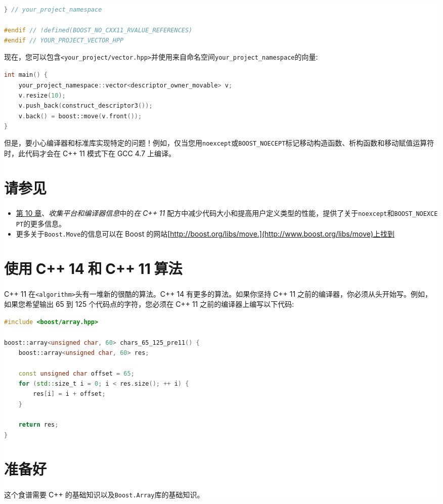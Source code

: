 ```cpp
} // your_project_namespace 

#endif // !defined(BOOST_NO_CXX11_RVALUE_REFERENCES) 
#endif // YOUR_PROJECT_VECTOR_HPP 
```

现在，您可以包含`<your_project/vector.hpp>`并使用来自命名空间`your_project_namespace`的向量:

```cpp
int main() {
    your_project_namespace::vector<descriptor_owner_movable> v; 
    v.resize(10); 
    v.push_back(construct_descriptor3()); 
    v.back() = boost::move(v.front()); 
}
```

但是，要小心编译器和标准库实现特定的问题！例如，仅当您用`noexcept`或`BOOST_NOECEPT`标记移动构造函数、析构函数和移动赋值运算符时，此代码才会在 C++ 11 模式下在 GCC 4.7 上编译。

# 请参见

*   [第 10 章](10.html#FKLNA0-712b4ba1126a4c7c89e1d44de61b4bdd)、*收集平台和编译器信息*中的*在 C++ 11* 配方中减少代码大小和提高用户定义类型的性能，提供了关于`noexcept`和`BOOST_NOEXCEPT`的更多信息。
*   更多关于`Boost.Move`的信息可以在 Boost 的网站[http://boost.org/libs/move.](http://www.boost.org/libs/move)上找到

# 使用 C++ 14 和 C++ 11 算法

C++ 11 在`<algorithm>`头有一堆新的很酷的算法。C++ 14 有更多的算法。如果你坚持 C++ 11 之前的编译器，你必须从头开始写。例如，如果您希望输出 65 到 125 个代码点的字符，您必须在 C++ 11 之前的编译器上编写以下代码:

```cpp
#include <boost/array.hpp>

boost::array<unsigned char, 60> chars_65_125_pre11() {
    boost::array<unsigned char, 60> res;

    const unsigned char offset = 65;
    for (std::size_t i = 0; i < res.size(); ++ i) {
        res[i] = i + offset;
    }

    return res;
}
```

# 准备好

这个食谱需要 C++ 的基础知识以及`Boost.Array`库的基础知识。
